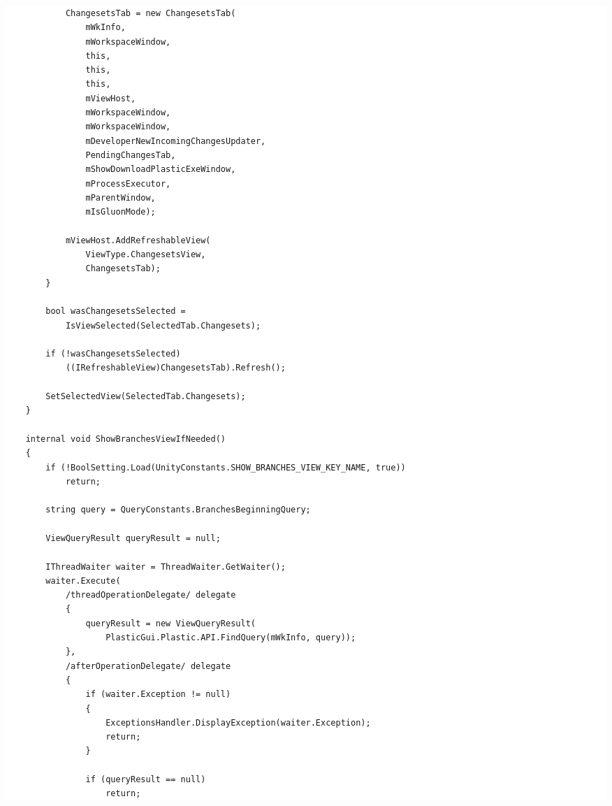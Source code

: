                 ChangesetsTab = new ChangesetsTab(
                    mWkInfo,
                    mWorkspaceWindow,
                    this,
                    this,
                    this,
                    mViewHost,
                    mWorkspaceWindow,
                    mWorkspaceWindow,
                    mDeveloperNewIncomingChangesUpdater,
                    PendingChangesTab,
                    mShowDownloadPlasticExeWindow,
                    mProcessExecutor,
                    mParentWindow,
                    mIsGluonMode);

                mViewHost.AddRefreshableView(
                    ViewType.ChangesetsView,
                    ChangesetsTab);
            }

            bool wasChangesetsSelected =
                IsViewSelected(SelectedTab.Changesets);

            if (!wasChangesetsSelected)
                ((IRefreshableView)ChangesetsTab).Refresh();

            SetSelectedView(SelectedTab.Changesets);
        }

        internal void ShowBranchesViewIfNeeded()
        {
            if (!BoolSetting.Load(UnityConstants.SHOW_BRANCHES_VIEW_KEY_NAME, true))
                return;

            string query = QueryConstants.BranchesBeginningQuery;

            ViewQueryResult queryResult = null;

            IThreadWaiter waiter = ThreadWaiter.GetWaiter();
            waiter.Execute(
                /threadOperationDelegate/ delegate
                {
                    queryResult = new ViewQueryResult(
                        PlasticGui.Plastic.API.FindQuery(mWkInfo, query));
                },
                /afterOperationDelegate/ delegate
                {
                    if (waiter.Exception != null)
                    {
                        ExceptionsHandler.DisplayException(waiter.Exception);
                        return;
                    }

                    if (queryResult == null)
                        return;
